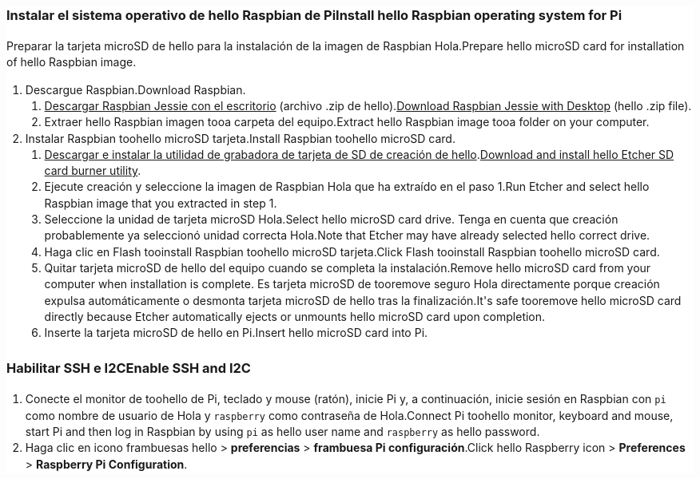 ### <a name="install-hello-raspbian-operating-system-for-pi"></a><span data-ttu-id="00397-142">Instalar el sistema operativo de hello Raspbian de Pi</span><span class="sxs-lookup"><span data-stu-id="00397-142">Install hello Raspbian operating system for Pi</span></span>

<span data-ttu-id="00397-143">Preparar la tarjeta microSD de hello para la instalación de la imagen de Raspbian Hola.</span><span class="sxs-lookup"><span data-stu-id="00397-143">Prepare hello microSD card for installation of hello Raspbian image.</span></span>

1. <span data-ttu-id="00397-144">Descargue Raspbian.</span><span class="sxs-lookup"><span data-stu-id="00397-144">Download Raspbian.</span></span>
   1. <span data-ttu-id="00397-145">[Descargar Raspbian Jessie con el escritorio](https://www.raspberrypi.org/downloads/raspbian/) (archivo .zip de hello).</span><span class="sxs-lookup"><span data-stu-id="00397-145">[Download Raspbian Jessie with Desktop](https://www.raspberrypi.org/downloads/raspbian/) (hello .zip file).</span></span>
   1. <span data-ttu-id="00397-146">Extraer hello Raspbian imagen tooa carpeta del equipo.</span><span class="sxs-lookup"><span data-stu-id="00397-146">Extract hello Raspbian image tooa folder on your computer.</span></span>
1. <span data-ttu-id="00397-147">Instalar Raspbian toohello microSD tarjeta.</span><span class="sxs-lookup"><span data-stu-id="00397-147">Install Raspbian toohello microSD card.</span></span>
   1. <span data-ttu-id="00397-148">[Descargar e instalar la utilidad de grabadora de tarjeta de SD de creación de hello](https://etcher.io/).</span><span class="sxs-lookup"><span data-stu-id="00397-148">[Download and install hello Etcher SD card burner utility](https://etcher.io/).</span></span>
   1. <span data-ttu-id="00397-149">Ejecute creación y seleccione la imagen de Raspbian Hola que ha extraído en el paso 1.</span><span class="sxs-lookup"><span data-stu-id="00397-149">Run Etcher and select hello Raspbian image that you extracted in step 1.</span></span>
   1. <span data-ttu-id="00397-150">Seleccione la unidad de tarjeta microSD Hola.</span><span class="sxs-lookup"><span data-stu-id="00397-150">Select hello microSD card drive.</span></span> <span data-ttu-id="00397-151">Tenga en cuenta que creación probablemente ya seleccionó unidad correcta Hola.</span><span class="sxs-lookup"><span data-stu-id="00397-151">Note that Etcher may have already selected hello correct drive.</span></span>
   1. <span data-ttu-id="00397-152">Haga clic en Flash tooinstall Raspbian toohello microSD tarjeta.</span><span class="sxs-lookup"><span data-stu-id="00397-152">Click Flash tooinstall Raspbian toohello microSD card.</span></span>
   1. <span data-ttu-id="00397-153">Quitar tarjeta microSD de hello del equipo cuando se completa la instalación.</span><span class="sxs-lookup"><span data-stu-id="00397-153">Remove hello microSD card from your computer when installation is complete.</span></span> <span data-ttu-id="00397-154">Es tarjeta microSD de tooremove seguro Hola directamente porque creación expulsa automáticamente o desmonta tarjeta microSD de hello tras la finalización.</span><span class="sxs-lookup"><span data-stu-id="00397-154">It's safe tooremove hello microSD card directly because Etcher automatically ejects or unmounts hello microSD card upon completion.</span></span>
   1. <span data-ttu-id="00397-155">Inserte la tarjeta microSD de hello en Pi.</span><span class="sxs-lookup"><span data-stu-id="00397-155">Insert hello microSD card into Pi.</span></span>

### <a name="enable-ssh-and-i2c"></a><span data-ttu-id="00397-156">Habilitar SSH e I2C</span><span class="sxs-lookup"><span data-stu-id="00397-156">Enable SSH and I2C</span></span>

1. <span data-ttu-id="00397-157">Conecte el monitor de toohello de Pi, teclado y mouse (ratón), inicie Pi y, a continuación, inicie sesión en Raspbian con `pi` como nombre de usuario de Hola y `raspberry` como contraseña de Hola.</span><span class="sxs-lookup"><span data-stu-id="00397-157">Connect Pi toohello monitor, keyboard and mouse, start Pi and then log in Raspbian by using `pi` as hello user name and `raspberry` as hello password.</span></span>
1. <span data-ttu-id="00397-158">Haga clic en icono frambuesas hello > **preferencias** > **frambuesa Pi configuración**.</span><span class="sxs-lookup"><span data-stu-id="00397-158">Click hello Raspberry icon > **Preferences** > **Raspberry Pi Configuration**.</span></span>
